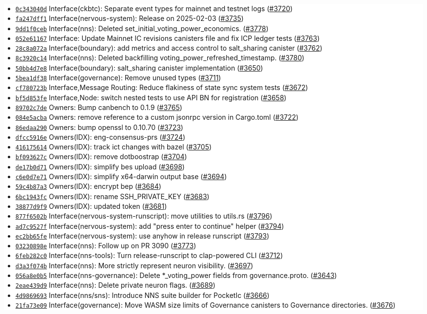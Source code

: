 * [`0c343040d`](https://github.com/dfinity/ic/commit/0c343040d) Interface(ckbtc): Separate event types for mainnet and testnet logs ([#3720](https://github.com/dfinity/ic/pull/3720))
* [`fa247dff1`](https://github.com/dfinity/ic/commit/fa247dff1) Interface(nervous-system): Release on 2025-02-03 ([#3735](https://github.com/dfinity/ic/pull/3735))
* [`9dd1f0ceb`](https://github.com/dfinity/ic/commit/9dd1f0ceb) Interface(nns): Deleted set\_initial\_voting\_power\_economics. ([#3778](https://github.com/dfinity/ic/pull/3778))
* [`052e61167`](https://github.com/dfinity/ic/commit/052e61167) Interface: Update Mainnet IC revisions canisters file and fix ICP ledger tests ([#3763](https://github.com/dfinity/ic/pull/3763))
* [`28c8a072a`](https://github.com/dfinity/ic/commit/28c8a072a) Interface(boundary): add metrics and access control to salt\_sharing canister ([#3762](https://github.com/dfinity/ic/pull/3762))
* [`8c3920c14`](https://github.com/dfinity/ic/commit/8c3920c14) Interface(nns): Deleted backfilling voting\_power\_refreshed\_timestamp. ([#3780](https://github.com/dfinity/ic/pull/3780))
* [`50bb4d7e8`](https://github.com/dfinity/ic/commit/50bb4d7e8) Interface(boundary): salt\_sharing canister implementation ([#3650](https://github.com/dfinity/ic/pull/3650))
* [`5bea1df38`](https://github.com/dfinity/ic/commit/5bea1df38) Interface(governance): Remove unused types ([#3711](https://github.com/dfinity/ic/pull/3711))
* [`cf780723b`](https://github.com/dfinity/ic/commit/cf780723b) Interface,Message Routing: Reduce flakiness of state sync system tests ([#3672](https://github.com/dfinity/ic/pull/3672))
* [`bf5d853fe`](https://github.com/dfinity/ic/commit/bf5d853fe) Interface,Node: switch nested tests to use API BN for registration ([#3658](https://github.com/dfinity/ic/pull/3658))
* [`89702c7de`](https://github.com/dfinity/ic/commit/89702c7de) Owners: Bump canbench to 0.1.9 ([#3765](https://github.com/dfinity/ic/pull/3765))
* [`084e5acba`](https://github.com/dfinity/ic/commit/084e5acba) Owners: remove reference to a custom jsonrpc version in Cargo.toml ([#3722](https://github.com/dfinity/ic/pull/3722))
* [`86edaa290`](https://github.com/dfinity/ic/commit/86edaa290) Owners: bump openssl to 0.10.70 ([#3723](https://github.com/dfinity/ic/pull/3723))
* [`dfcc5916e`](https://github.com/dfinity/ic/commit/dfcc5916e) Owners(IDX): eng-consensus-prs ([#3724](https://github.com/dfinity/ic/pull/3724))
* [`416175614`](https://github.com/dfinity/ic/commit/416175614) Owners(IDX): track ict changes with bazel ([#3705](https://github.com/dfinity/ic/pull/3705))
* [`bf093627c`](https://github.com/dfinity/ic/commit/bf093627c) Owners(IDX): remove dotboostrap ([#3704](https://github.com/dfinity/ic/pull/3704))
* [`de17b0d71`](https://github.com/dfinity/ic/commit/de17b0d71) Owners(IDX): simplify bes upload ([#3698](https://github.com/dfinity/ic/pull/3698))
* [`c6e0d7e71`](https://github.com/dfinity/ic/commit/c6e0d7e71) Owners(IDX): simplify x64-darwin output base ([#3694](https://github.com/dfinity/ic/pull/3694))
* [`59c4b87a3`](https://github.com/dfinity/ic/commit/59c4b87a3) Owners(IDX): encrypt bep ([#3684](https://github.com/dfinity/ic/pull/3684))
* [`6bc1943fc`](https://github.com/dfinity/ic/commit/6bc1943fc) Owners(IDX): rename SSH\_PRIVATE\_KEY ([#3683](https://github.com/dfinity/ic/pull/3683))
* [`38877d9f9`](https://github.com/dfinity/ic/commit/38877d9f9) Owners(IDX): updated token ([#3681](https://github.com/dfinity/ic/pull/3681))
* [`877f6502b`](https://github.com/dfinity/ic/commit/877f6502b) Interface(nervous-system-runscript): move utilities to utils.rs ([#3796](https://github.com/dfinity/ic/pull/3796))
* [`ad7c9527f`](https://github.com/dfinity/ic/commit/ad7c9527f) Interface(nervous-system): add "press enter to continue" helper ([#3794](https://github.com/dfinity/ic/pull/3794))
* [`ec2bb65fe`](https://github.com/dfinity/ic/commit/ec2bb65fe) Interface(nervous-system): use anyhow in release runscript ([#3793](https://github.com/dfinity/ic/pull/3793))
* [`03230898e`](https://github.com/dfinity/ic/commit/03230898e) Interface(nns): Follow up on PR 3090 ([#3773](https://github.com/dfinity/ic/pull/3773))
* [`6feb282c0`](https://github.com/dfinity/ic/commit/6feb282c0) Interface(nns-tools): Turn release-runscript to clap-powered CLI ([#3712](https://github.com/dfinity/ic/pull/3712))
* [`d3a3f074b`](https://github.com/dfinity/ic/commit/d3a3f074b) Interface(nns): More strictly represent neuron visibility. ([#3697](https://github.com/dfinity/ic/pull/3697))
* [`056a8e0b5`](https://github.com/dfinity/ic/commit/056a8e0b5) Interface(nns-governance): Delete \*\_voting\_power fields from governance.proto. ([#3643](https://github.com/dfinity/ic/pull/3643))
* [`2eae439d9`](https://github.com/dfinity/ic/commit/2eae439d9) Interface(nns): Delete private neuron flags. ([#3689](https://github.com/dfinity/ic/pull/3689))
* [`4d9869693`](https://github.com/dfinity/ic/commit/4d9869693) Interface(nns/sns): Introduce NNS suite builder for PocketIc ([#3666](https://github.com/dfinity/ic/pull/3666))
* [`21fa73e09`](https://github.com/dfinity/ic/commit/21fa73e09) Interface(governance): Move WASM size limits of Governance canisters to Governance directories. ([#3676](https://github.com/dfinity/ic/pull/3676))